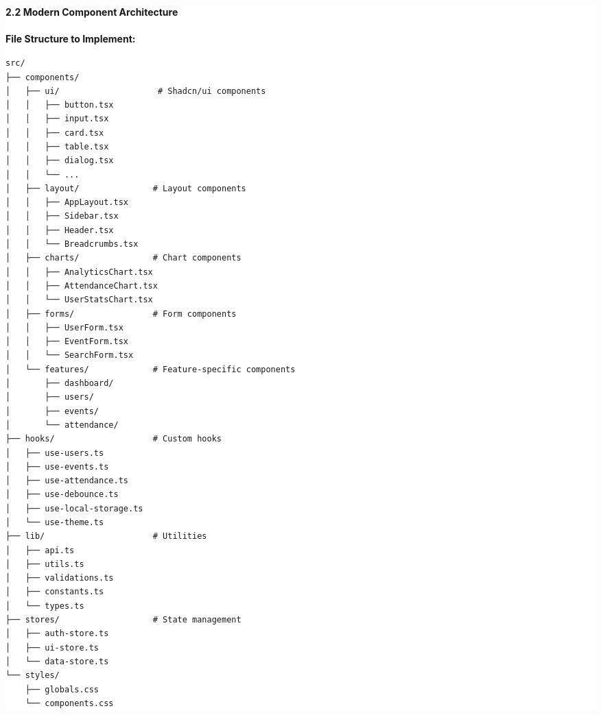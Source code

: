 #### **2.2 Modern Component Architecture**

**File Structure to Implement:**
```
src/
├── components/
│   ├── ui/                    # Shadcn/ui components
│   │   ├── button.tsx
│   │   ├── input.tsx
│   │   ├── card.tsx
│   │   ├── table.tsx
│   │   ├── dialog.tsx
│   │   └── ...
│   ├── layout/               # Layout components
│   │   ├── AppLayout.tsx
│   │   ├── Sidebar.tsx
│   │   ├── Header.tsx
│   │   └── Breadcrumbs.tsx
│   ├── charts/               # Chart components
│   │   ├── AnalyticsChart.tsx
│   │   ├── AttendanceChart.tsx
│   │   └── UserStatsChart.tsx
│   ├── forms/                # Form components
│   │   ├── UserForm.tsx
│   │   ├── EventForm.tsx
│   │   └── SearchForm.tsx
│   └── features/             # Feature-specific components
│       ├── dashboard/
│       ├── users/
│       ├── events/
│       └── attendance/
├── hooks/                    # Custom hooks
│   ├── use-users.ts
│   ├── use-events.ts
│   ├── use-attendance.ts
│   ├── use-debounce.ts
│   ├── use-local-storage.ts
│   └── use-theme.ts
├── lib/                      # Utilities
│   ├── api.ts
│   ├── utils.ts
│   ├── validations.ts
│   ├── constants.ts
│   └── types.ts
├── stores/                   # State management
│   ├── auth-store.ts
│   ├── ui-store.ts
│   └── data-store.ts
└── styles/
    ├── globals.css
    └── components.css
```
